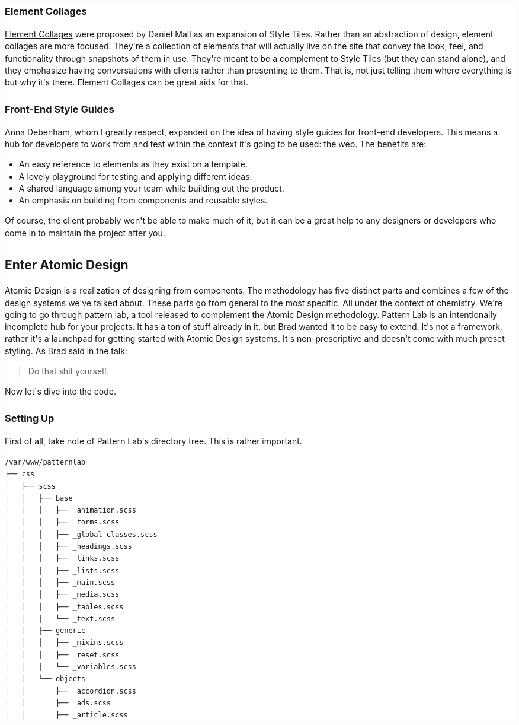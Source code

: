### Element Collages

[Element Collages](http://danielmall.com/articles/rif-element-collages/) were proposed by Daniel Mall as an expansion of Style Tiles. Rather than an abstraction of design, element collages are more focused. They're a collection of elements that will actually live on the site that convey the look, feel, and functionality through snapshots of them in use. They're meant to be a complement to Style Tiles (but they can stand alone), and they emphasize having conversations with clients rather than presenting to them. That is, not just telling them where everything is but why it's there. Element Collages can be great aids for that.

### Front-End Style Guides

Anna Debenham, whom I greatly respect, expanded on [the idea of having style guides for front-end developers](http://24ways.org/2011/front-end-style-guides/). This means a hub for developers to work from and test within the context it's going to be used: the web. The benefits are:

  * An easy reference to elements as they exist on a template.
  * A lovely playground for testing and applying different ideas.
  * A shared language among your team while building out the product.
  * An emphasis on building from components and reusable styles.

Of course, the client probably won't be able to make much of it, but it can be a great help to any designers or developers who come in to maintain the project after you.

## Enter Atomic Design

Atomic Design is a realization of designing from components. The methodology has five distinct parts and combines a few of the design systems we've talked about. These parts go from general to the most specific. All under the context of chemistry. We're going to go through pattern lab, a tool released to complement the Atomic Design methodology. [Pattern Lab](https://github.com/bradfrost/patternlab) is an intentionally incomplete hub for your projects. It has a ton of stuff already in it, but Brad wanted it to be easy to extend. It's not a framework, rather it's a launchpad for getting started with Atomic Design systems. It's non-prescriptive and doesn't come with much preset styling. As Brad said in the talk:

> Do that shit yourself.

Now let's dive into the code.

### Setting Up

First of all, take note of Pattern Lab's directory tree. This is rather important.

```bash
/var/www/patternlab
├── css
│   ├── scss
│   │   ├── base
│   │   │   ├── _animation.scss
│   │   │   ├── _forms.scss
│   │   │   ├── _global-classes.scss
│   │   │   ├── _headings.scss
│   │   │   ├── _links.scss
│   │   │   ├── _lists.scss
│   │   │   ├── _main.scss
│   │   │   ├── _media.scss
│   │   │   ├── _tables.scss
│   │   │   └── _text.scss
│   │   ├── generic
│   │   │   ├── _mixins.scss
│   │   │   ├── _reset.scss
│   │   │   └── _variables.scss
│   │   └── objects
│   │       ├── _accordion.scss
│   │       ├── _ads.scss
│   │       ├── _article.scss
```